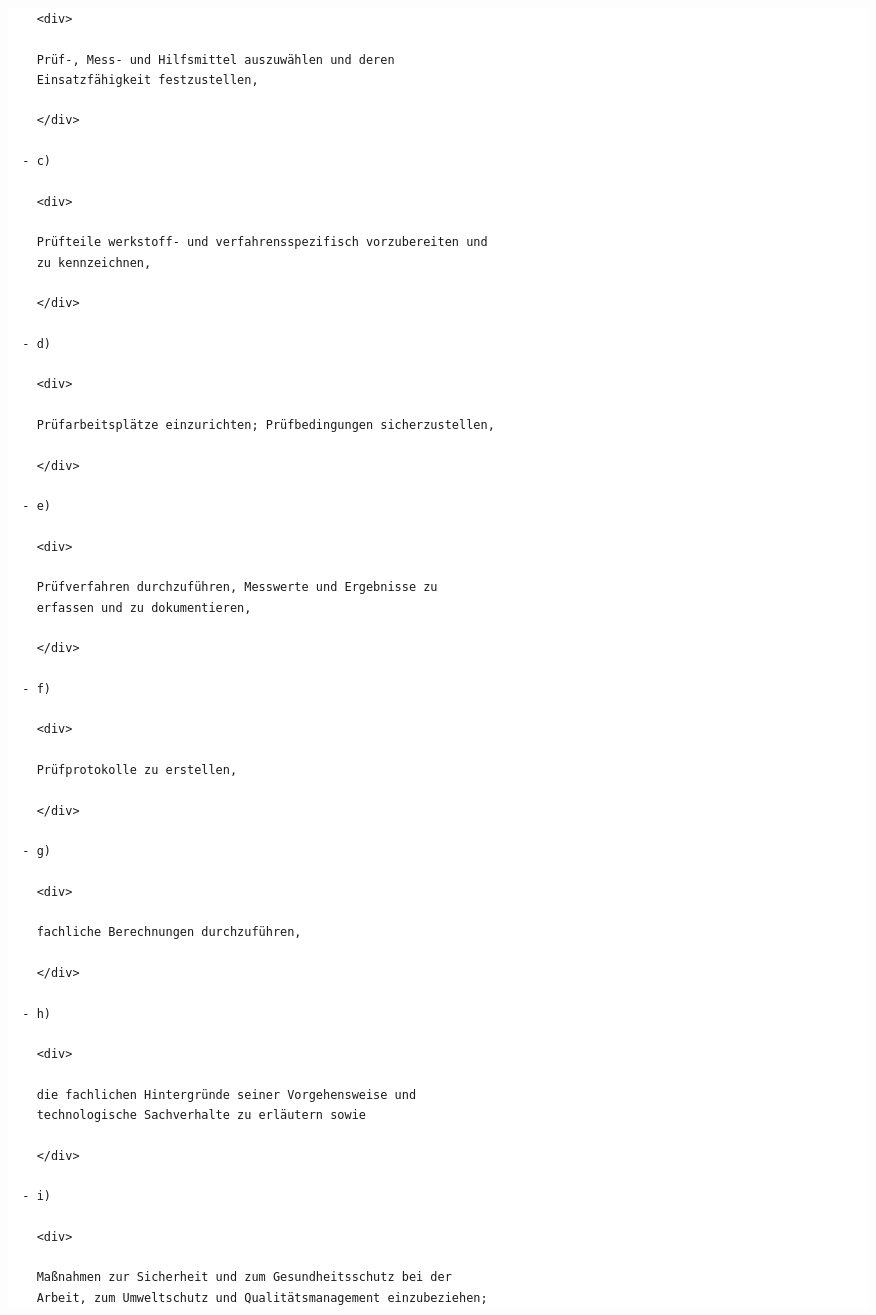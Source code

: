         <div>
        
        Prüf-, Mess- und Hilfsmittel auszuwählen und deren
        Einsatzfähigkeit festzustellen,
        
        </div>
    
      - c)
        
        <div>
        
        Prüfteile werkstoff- und verfahrensspezifisch vorzubereiten und
        zu kennzeichnen,
        
        </div>
    
      - d)
        
        <div>
        
        Prüfarbeitsplätze einzurichten; Prüfbedingungen sicherzustellen,
        
        </div>
    
      - e)
        
        <div>
        
        Prüfverfahren durchzuführen, Messwerte und Ergebnisse zu
        erfassen und zu dokumentieren,
        
        </div>
    
      - f)
        
        <div>
        
        Prüfprotokolle zu erstellen,
        
        </div>
    
      - g)
        
        <div>
        
        fachliche Berechnungen durchzuführen,
        
        </div>
    
      - h)
        
        <div>
        
        die fachlichen Hintergründe seiner Vorgehensweise und
        technologische Sachverhalte zu erläutern sowie
        
        </div>
    
      - i)
        
        <div>
        
        Maßnahmen zur Sicherheit und zum Gesundheitsschutz bei der
        Arbeit, zum Umweltschutz und Qualitätsmanagement einzubeziehen;
        